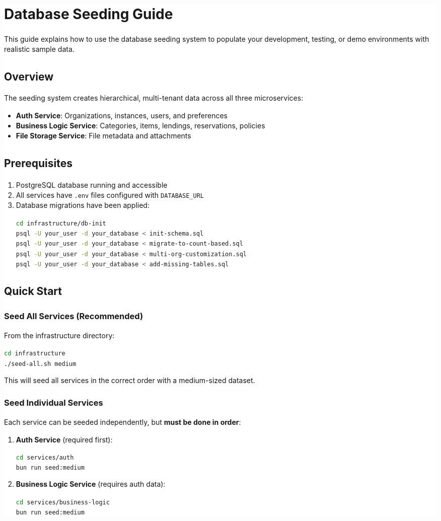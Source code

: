 # Database Seeding Guide

This guide explains how to use the database seeding system to populate your development, testing, or demo environments with realistic sample data.

## Overview

The seeding system creates hierarchical, multi-tenant data across all three microservices:
- **Auth Service**: Organizations, instances, users, and preferences
- **Business Logic Service**: Categories, items, lendings, reservations, policies
- **File Storage Service**: File metadata and attachments

## Prerequisites

1. PostgreSQL database running and accessible
2. All services have `.env` files configured with `DATABASE_URL`
3. Database migrations have been applied:
   ```bash
   cd infrastructure/db-init
   psql -U your_user -d your_database < init-schema.sql
   psql -U your_user -d your_database < migrate-to-count-based.sql
   psql -U your_user -d your_database < multi-org-customization.sql
   psql -U your_user -d your_database < add-missing-tables.sql
   ```

## Quick Start

### Seed All Services (Recommended)

From the infrastructure directory:

```bash
cd infrastructure
./seed-all.sh medium
```

This will seed all services in the correct order with a medium-sized dataset.

### Seed Individual Services

Each service can be seeded independently, but **must be done in order**:

1. **Auth Service** (required first):
   ```bash
   cd services/auth
   bun run seed:medium
   ```

2. **Business Logic Service** (requires auth data):
   ```bash
   cd services/business-logic
   bun run seed:medium
   ```
